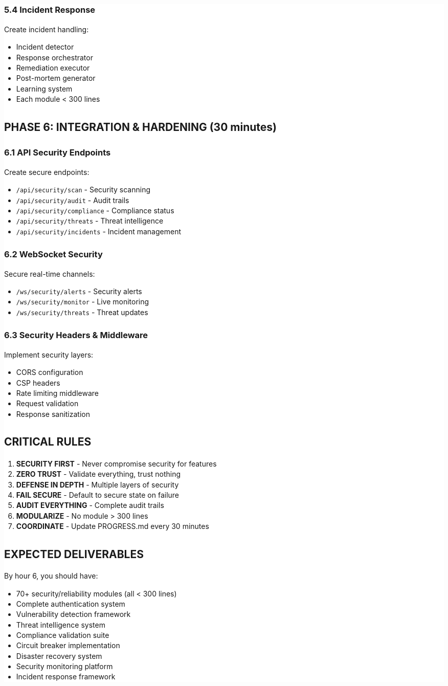 ### 5.4 Incident Response
Create incident handling:
- Incident detector
- Response orchestrator
- Remediation executor
- Post-mortem generator
- Learning system
- Each module < 300 lines

## PHASE 6: INTEGRATION & HARDENING (30 minutes)

### 6.1 API Security Endpoints
Create secure endpoints:
- `/api/security/scan` - Security scanning
- `/api/security/audit` - Audit trails
- `/api/security/compliance` - Compliance status
- `/api/security/threats` - Threat intelligence
- `/api/security/incidents` - Incident management

### 6.2 WebSocket Security
Secure real-time channels:
- `/ws/security/alerts` - Security alerts
- `/ws/security/monitor` - Live monitoring
- `/ws/security/threats` - Threat updates

### 6.3 Security Headers & Middleware
Implement security layers:
- CORS configuration
- CSP headers
- Rate limiting middleware
- Request validation
- Response sanitization

## CRITICAL RULES

1. **SECURITY FIRST** - Never compromise security for features
2. **ZERO TRUST** - Validate everything, trust nothing
3. **DEFENSE IN DEPTH** - Multiple layers of security
4. **FAIL SECURE** - Default to secure state on failure
5. **AUDIT EVERYTHING** - Complete audit trails
6. **MODULARIZE** - No module > 300 lines
7. **COORDINATE** - Update PROGRESS.md every 30 minutes

## EXPECTED DELIVERABLES

By hour 6, you should have:
- 70+ security/reliability modules (all < 300 lines)
- Complete authentication system
- Vulnerability detection framework
- Threat intelligence system
- Compliance validation suite
- Circuit breaker implementation
- Disaster recovery system
- Security monitoring platform
- Incident response framework
